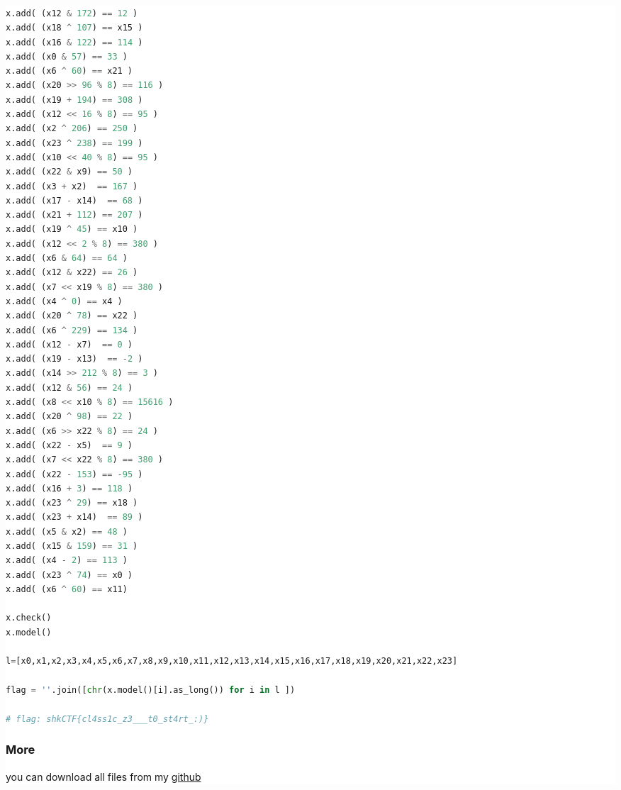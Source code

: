 ```python
x.add( (x12 & 172) == 12 )
x.add( (x18 ^ 107) == x15 )
x.add( (x16 & 122) == 114 )
x.add( (x0 & 57) == 33 )
x.add( (x6 ^ 60) == x21 )
x.add( (x20 >> 96 % 8) == 116 )
x.add( (x19 + 194) == 308 )
x.add( (x12 << 16 % 8) == 95 )
x.add( (x2 ^ 206) == 250 )
x.add( (x23 ^ 238) == 199 )
x.add( (x10 << 40 % 8) == 95 )
x.add( (x22 & x9) == 50 )
x.add( (x3 + x2)  == 167 )
x.add( (x17 - x14)  == 68 )
x.add( (x21 + 112) == 207 )
x.add( (x19 ^ 45) == x10 )
x.add( (x12 << 2 % 8) == 380 )
x.add( (x6 & 64) == 64 )
x.add( (x12 & x22) == 26 )
x.add( (x7 << x19 % 8) == 380 )
x.add( (x4 ^ 0) == x4 )
x.add( (x20 ^ 78) == x22 )
x.add( (x6 ^ 229) == 134 )
x.add( (x12 - x7)  == 0 )
x.add( (x19 - x13)  == -2 )
x.add( (x14 >> 212 % 8) == 3 )
x.add( (x12 & 56) == 24 )
x.add( (x8 << x10 % 8) == 15616 )
x.add( (x20 ^ 98) == 22 )
x.add( (x6 >> x22 % 8) == 24 )
x.add( (x22 - x5)  == 9 )
x.add( (x7 << x22 % 8) == 380 )
x.add( (x22 - 153) == -95 )
x.add( (x16 + 3) == 118 )
x.add( (x23 ^ 29) == x18 )
x.add( (x23 + x14)  == 89 )
x.add( (x5 & x2) == 48 )
x.add( (x15 & 159) == 31 )
x.add( (x4 - 2) == 113 )
x.add( (x23 ^ 74) == x0 )
x.add( (x6 ^ 60) == x11)

x.check()
x.model()

l=[x0,x1,x2,x3,x4,x5,x6,x7,x8,x9,x10,x11,x12,x13,x14,x15,x16,x17,x18,x19,x20,x21,x22,x23]

flag = ''.join([chr(x.model()[i].as_long()) for i in l ])

# flag: shkCTF{cl4ss1c_z3___t0_st4rt_:)}
```

### More

you can download all files from my [github](https://github.com/TaQini/ctf/tree/master/SharkyCTF-2020/re/z3_robot) 


